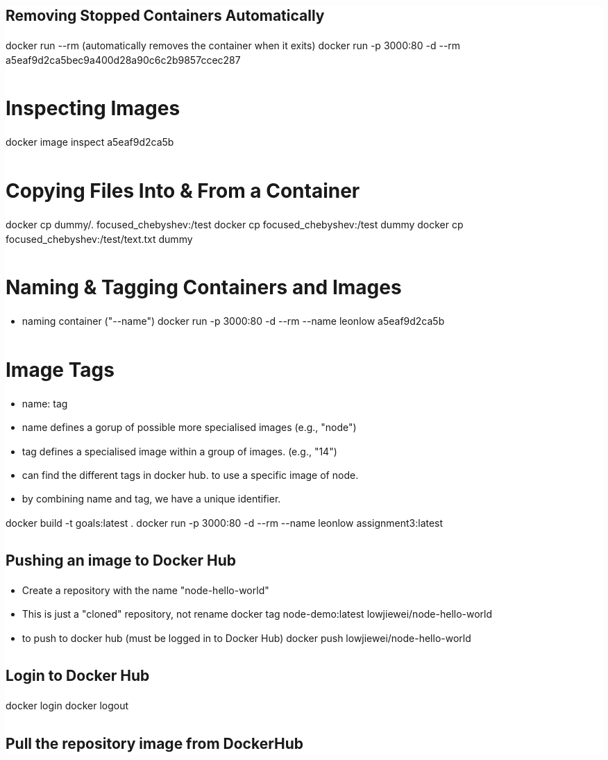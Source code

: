 ## Removing Stopped Containers Automatically

docker run --rm (automatically removes the container when it exits)
docker run -p 3000:80 -d --rm a5eaf9d2ca5bec9a400d28a90c6c2b9857ccec287

# Inspecting Images

docker image inspect a5eaf9d2ca5b

# Copying Files Into & From a Container

docker cp dummy/. focused_chebyshev:/test
docker cp focused_chebyshev:/test dummy
docker cp focused_chebyshev:/test/text.txt dummy

# Naming & Tagging Containers and Images

- naming container ("--name")
  docker run -p 3000:80 -d --rm --name leonlow a5eaf9d2ca5b

# Image Tags

- name: tag
- name defines a gorup of possible more specialised images (e.g., "node")
- tag defines a specialised image within a group of images. (e.g., "14")
- can find the different tags in docker hub. to use a specific image of node.

- by combining name and tag, we have a unique identifier.

docker build -t goals:latest .
docker run -p 3000:80 -d --rm --name leonlow assignment3:latest

## Pushing an image to Docker Hub

- Create a repository with the name "node-hello-world"
- This is just a "cloned" repository, not rename
  docker tag node-demo:latest lowjiewei/node-hello-world

- to push to docker hub (must be logged in to Docker Hub)
  docker push lowjiewei/node-hello-world

## Login to Docker Hub

docker login
docker logout

## Pull the repository image from DockerHub
